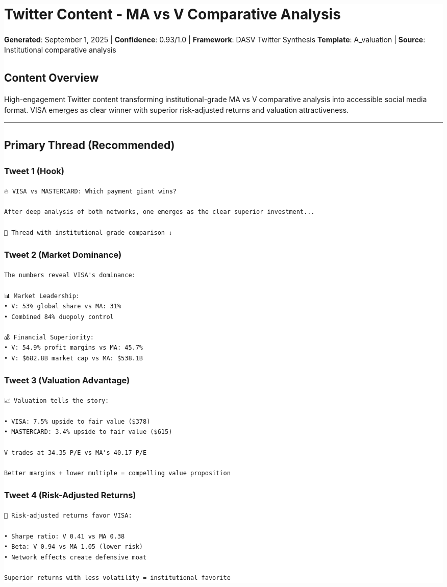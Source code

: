 # Twitter Content - MA vs V Comparative Analysis

**Generated**: September 1, 2025 | **Confidence**: 0.93/1.0 | **Framework**: DASV Twitter Synthesis
**Template**: A_valuation | **Source**: Institutional comparative analysis

## Content Overview

High-engagement Twitter content transforming institutional-grade MA vs V comparative analysis into accessible social media format. VISA emerges as clear winner with superior risk-adjusted returns and valuation attractiveness.

---

## Primary Thread (Recommended)

### Tweet 1 (Hook)
```
🔥 VISA vs MASTERCARD: Which payment giant wins?

After deep analysis of both networks, one emerges as the clear superior investment...

🧵 Thread with institutional-grade comparison ↓
```

### Tweet 2 (Market Dominance)
```
The numbers reveal VISA's dominance:

📊 Market Leadership:
• V: 53% global share vs MA: 31%
• Combined 84% duopoly control

💰 Financial Superiority:
• V: 54.9% profit margins vs MA: 45.7%
• V: $682.8B market cap vs MA: $538.1B
```

### Tweet 3 (Valuation Advantage)
```
📈 Valuation tells the story:

• VISA: 7.5% upside to fair value ($378)
• MASTERCARD: 3.4% upside to fair value ($615)

V trades at 34.35 P/E vs MA's 40.17 P/E

Better margins + lower multiple = compelling value proposition
```

### Tweet 4 (Risk-Adjusted Returns)
```
🎯 Risk-adjusted returns favor VISA:

• Sharpe ratio: V 0.41 vs MA 0.38
• Beta: V 0.94 vs MA 1.05 (lower risk)
• Network effects create defensive moat

Superior returns with less volatility = institutional favorite
```
